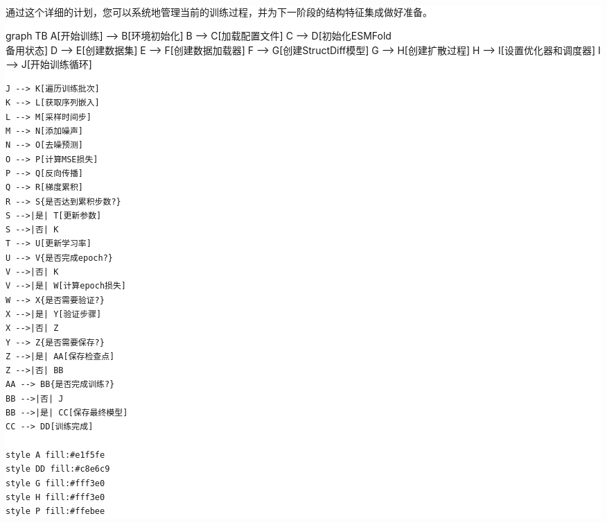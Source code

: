 通过这个详细的计划，您可以系统地管理当前的训练过程，并为下一阶段的结构特征集成做好准备。 

graph TB
    A[开始训练] --> B[环境初始化]
    B --> C[加载配置文件]
    C --> D[初始化ESMFold<br/>备用状态]
    D --> E[创建数据集]
    E --> F[创建数据加载器]
    F --> G[创建StructDiff模型]
    G --> H[创建扩散过程]
    H --> I[设置优化器和调度器]
    I --> J[开始训练循环]
    
    J --> K[遍历训练批次]
    K --> L[获取序列嵌入]
    L --> M[采样时间步]
    M --> N[添加噪声]
    N --> O[去噪预测]
    O --> P[计算MSE损失]
    P --> Q[反向传播]
    Q --> R[梯度累积]
    R --> S{是否达到累积步数?}
    S -->|是| T[更新参数]
    S -->|否| K
    T --> U[更新学习率]
    U --> V{是否完成epoch?}
    V -->|否| K
    V -->|是| W[计算epoch损失]
    W --> X{是否需要验证?}
    X -->|是| Y[验证步骤]
    X -->|否| Z
    Y --> Z{是否需要保存?}
    Z -->|是| AA[保存检查点]
    Z -->|否| BB
    AA --> BB{是否完成训练?}
    BB -->|否| J
    BB -->|是| CC[保存最终模型]
    CC --> DD[训练完成]
    
    style A fill:#e1f5fe
    style DD fill:#c8e6c9
    style G fill:#fff3e0
    style H fill:#fff3e0
    style P fill:#ffebee